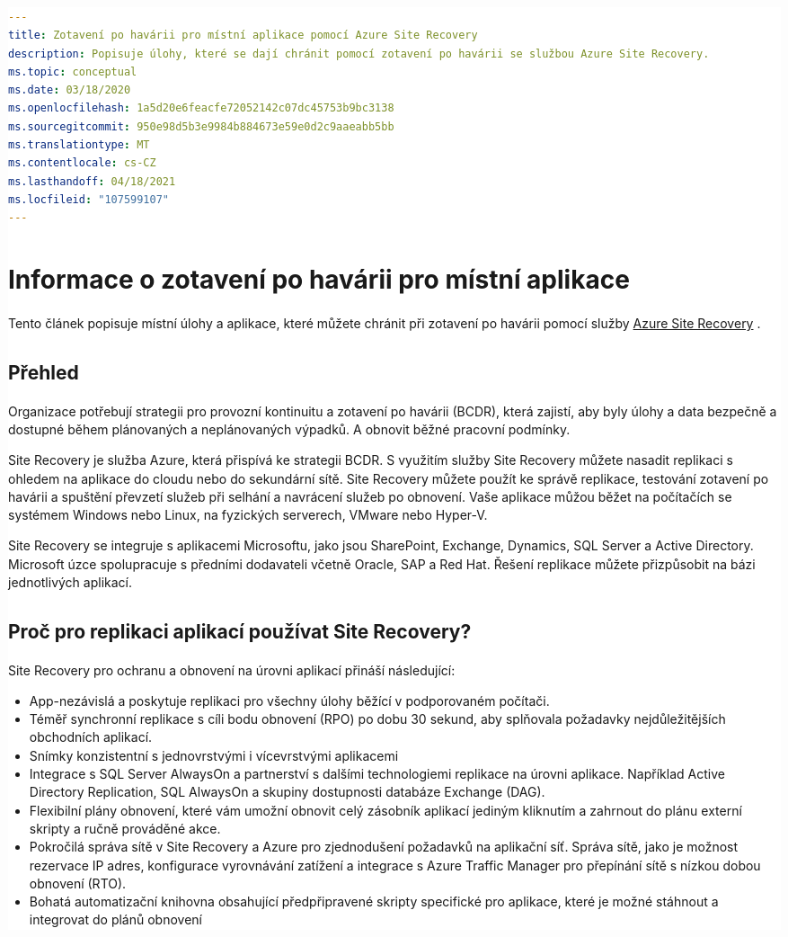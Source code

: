 ```yaml
---
title: Zotavení po havárii pro místní aplikace pomocí Azure Site Recovery
description: Popisuje úlohy, které se dají chránit pomocí zotavení po havárii se službou Azure Site Recovery.
ms.topic: conceptual
ms.date: 03/18/2020
ms.openlocfilehash: 1a5d20e6feacfe72052142c07dc45753b9bc3138
ms.sourcegitcommit: 950e98d5b3e9984b884673e59e0d2c9aaeabb5bb
ms.translationtype: MT
ms.contentlocale: cs-CZ
ms.lasthandoff: 04/18/2021
ms.locfileid: "107599107"
---
```

# <a name="about-disaster-recovery-for-on-premises-apps"></a>Informace o zotavení po havárii pro místní aplikace

Tento článek popisuje místní úlohy a aplikace, které můžete chránit při zotavení po havárii pomocí služby [Azure Site Recovery](site-recovery-overview.md) .

## <a name="overview"></a>Přehled

Organizace potřebují strategii pro provozní kontinuitu a zotavení po havárii (BCDR), která zajistí, aby byly úlohy a data bezpečně a dostupné během plánovaných a neplánovaných výpadků. A obnovit běžné pracovní podmínky.

Site Recovery je služba Azure, která přispívá ke strategii BCDR. S využitím služby Site Recovery můžete nasadit replikaci s ohledem na aplikace do cloudu nebo do sekundární sítě. Site Recovery můžete použít ke správě replikace, testování zotavení po havárii a spuštění převzetí služeb při selhání a navrácení služeb po obnovení. Vaše aplikace můžou běžet na počítačích se systémem Windows nebo Linux, na fyzických serverech, VMware nebo Hyper-V.

Site Recovery se integruje s aplikacemi Microsoftu, jako jsou SharePoint, Exchange, Dynamics, SQL Server a Active Directory. Microsoft úzce spolupracuje s předními dodavateli včetně Oracle, SAP a Red Hat. Řešení replikace můžete přizpůsobit na bázi jednotlivých aplikací.

## <a name="why-use-site-recovery-for-application-replication"></a>Proč pro replikaci aplikací používat Site Recovery?

Site Recovery pro ochranu a obnovení na úrovni aplikací přináší následující:

- App-nezávislá a poskytuje replikaci pro všechny úlohy běžící v podporovaném počítači.
- Téměř synchronní replikace s cíli bodu obnovení (RPO) po dobu 30 sekund, aby splňovala požadavky nejdůležitějších obchodních aplikací.
- Snímky konzistentní s jednovrstvými i vícevrstvými aplikacemi
- Integrace s SQL Server AlwaysOn a partnerství s dalšími technologiemi replikace na úrovni aplikace. Například Active Directory Replication, SQL AlwaysOn a skupiny dostupnosti databáze Exchange (DAG).
- Flexibilní plány obnovení, které vám umožní obnovit celý zásobník aplikací jediným kliknutím a zahrnout do plánu externí skripty a ručně prováděné akce.
- Pokročilá správa sítě v Site Recovery a Azure pro zjednodušení požadavků na aplikační síť. Správa sítě, jako je možnost rezervace IP adres, konfigurace vyrovnávání zatížení a integrace s Azure Traffic Manager pro přepínání sítě s nízkou dobou obnovení (RTO).
- Bohatá automatizační knihovna obsahující předpřipravené skripty specifické pro aplikace, které je možné stáhnout a integrovat do plánů obnovení
